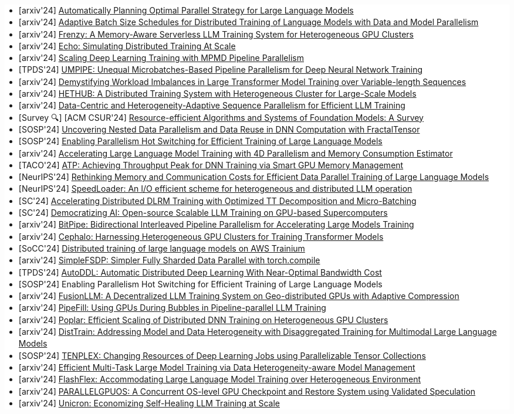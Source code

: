 - [arxiv'24] [Automatically Planning Optimal Parallel Strategy for Large Language Models](https://arxiv.org/abs/2501.00254)
- [arxiv'24] [Adaptive Batch Size Schedules for Distributed Training of Language Models with Data and Model Parallelism](https://arxiv.org/abs/2412.21124)
- [arxiv'24] [Frenzy: A Memory-Aware Serverless LLM Training System for Heterogeneous GPU Clusters](https://arxiv.org/abs/2412.14479)
- [arxiv'24] [Echo: Simulating Distributed Training At Scale](https://arxiv.org/abs/2412.12487)
- [arxiv'24] [Scaling Deep Learning Training with MPMD Pipeline Parallelism](https://arxiv.org/abs/2412.14374)
- [TPDS'24] [UMPIPE: Unequal Microbatches-Based Pipeline Parallelism for Deep Neural Network Training](https://www.computer.org/csdl/journal/td/5555/01/10792656/22AQNnaMR6U)
- [arxiv'24] [Demystifying Workload Imbalances in Large Transformer Model Training over Variable-length Sequences](https://arxiv.org/abs/2412.07894)
- [arxiv'24] [HETHUB: A Distributed Training System with Heterogeneous Cluster for Large-Scale Models](https://arxiv.org/abs/2405.16256)
- [arxiv'24] [Data-Centric and Heterogeneity-Adaptive Sequence Parallelism for Efficient LLM Training](https://arxiv.org/abs/2412.01523)
- [Survey :mag:] [ACM CSUR'24] [Resource-efficient Algorithms and Systems of Foundation Models: A Survey](https://dl.acm.org/doi/10.1145/3706418)
- [SOSP'24] [Uncovering Nested Data Parallelism and Data Reuse in DNN Computation with FractalTensor](https://dl.acm.org/doi/abs/10.1145/3694715.3695961)
- [SOSP'24] [Enabling Parallelism Hot Switching for Efficient Training of Large Language Models](https://dl.acm.org/doi/10.1145/3694715.3695969)
- [arxiv'24] [Accelerating Large Language Model Training with 4D Parallelism and Memory Consumption Estimator](https://arxiv.org/abs/2411.06465)
- [TACO'24] [ATP: Achieving Throughput Peak for DNN Training via Smart GPU Memory Management](https://dl.acm.org/doi/abs/10.1145/3701996)
- [NeurIPS'24] [Rethinking Memory and Communication Costs for Efficient Data Parallel Training of Large Language Models](https://openreview.net/forum?id=4Un2TD9bNe)
- [NeurIPS'24] [SpeedLoader: An I/O efficient scheme for heterogeneous and distributed LLM operation](https://openreview.net/forum?id=Y2I0Fy4sm7)
- [SC'24] [Accelerating Distributed DLRM Training with Optimized TT Decomposition and Micro-Batching](https://www.computer.org/csdl/proceedings-article/sc/2024/529100a776/21HUVYHhG1O)
- [SC'24] [Democratizing AI: Open-source Scalable LLM Training on GPU-based Supercomputers](https://www.computer.org/csdl/proceedings-article/sc/2024/529100a036/21HUV5yQsyQ)
- [arxiv'24] [BitPipe: Bidirectional Interleaved Pipeline Parallelism for Accelerating Large Models Training](https://arxiv.org/abs/2410.19367)
- [arxiv'24] [Cephalo: Harnessing Heterogeneous GPU Clusters for Training Transformer Models](https://arxiv.org/abs/2411.01075)
- [SoCC'24] [Distributed training of large language models on AWS Trainium](https://www.amazon.science/publications/distributed-training-of-large-language-models-on-aws-trainium)
- [arxiv'24] [SimpleFSDP: Simpler Fully Sharded Data Parallel with torch.compile](https://arxiv.org/abs/2411.00284)
- [TPDS'24] [AutoDDL: Automatic Distributed Deep Learning With Near-Optimal Bandwidth Cost](https://arxiv.org/abs/2301.06813)
- [SOSP'24] Enabling Parallelism Hot Switching for Efficient Training of Large Language Models
- [arxiv'24] [FusionLLM: A Decentralized LLM Training System on Geo-distributed GPUs with Adaptive Compression](https://arxiv.org/abs/2410.12707)
- [arxiv'24] [PipeFill: Using GPUs During Bubbles in Pipeline-parallel LLM Training](https://arxiv.org/abs/2410.07192)
- [arxiv'24] [Poplar: Efficient Scaling of Distributed DNN Training on Heterogeneous GPU Clusters](https://arxiv.org/pdf/2408.12596)
- [arxiv'24] [DistTrain: Addressing Model and Data Heterogeneity with Disaggregated Training for Multimodal Large Language Models](https://arxiv.org/abs/2408.04275)
- [SOSP'24] [TENPLEX: Changing Resources of Deep Learning Jobs using Parallelizable Tensor Collections](https://arxiv.org/abs/2312.05181)
- [arxiv'24] [Efficient Multi-Task Large Model Training via Data Heterogeneity-aware Model Management](https://arxiv.org/abs/2409.03365)
- [arxiv'24] [FlashFlex: Accommodating Large Language Model Training over Heterogeneous Environment](https://arxiv.org/abs/2409.01143v1)
- [arxiv'24] [PARALLELGPUOS: A Concurrent OS-level GPU Checkpoint and Restore System using Validated Speculation](https://arxiv.org/abs/2405.12079)
- [arxiv'24] [Unicron: Economizing Self-Healing LLM Training at Scale](https://arxiv.org/abs/2401.00134)